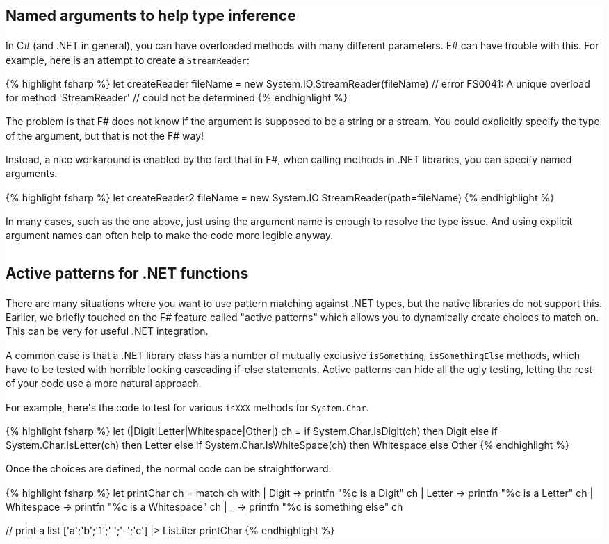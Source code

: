 ## Named arguments to help type inference

In C# (and .NET in general), you can have overloaded methods with many different parameters. F# can have trouble with this. For example, here is an attempt to create a `StreamReader`:

{% highlight fsharp %}
let createReader fileName = new System.IO.StreamReader(fileName)
// error FS0041: A unique overload for method 'StreamReader' 
//               could not be determined
{% endhighlight  %}

The problem is that F# does not know if the argument is supposed to be a string or a stream. You could explicitly specify the type of the argument, but that is not the F# way! 

Instead, a nice workaround is enabled by the fact that in F#, when calling methods in .NET libraries, you can specify named arguments.

{% highlight fsharp %}
let createReader2 fileName = new System.IO.StreamReader(path=fileName)
{% endhighlight  %}

In many cases, such as the one above, just using the argument name is enough to resolve the type issue. And using explicit argument names can often help to make the code more legible anyway.

## Active patterns for .NET functions ##

There are many situations where you want to use pattern matching against .NET types, but the native libraries do not support this. Earlier, we briefly touched on the F# feature called "active patterns" which allows you to dynamically create choices to match on. This can be very for useful .NET integration. 

A common case is that a .NET library class has a number of mutually exclusive `isSomething`, `isSomethingElse` methods, which have to be tested with horrible looking cascading if-else statements. Active patterns can hide all the ugly testing, letting the rest of your code use a more natural approach. 

For example, here's the code to test for various `isXXX` methods for `System.Char`.

{% highlight fsharp %}
let (|Digit|Letter|Whitespace|Other|) ch = 
   if System.Char.IsDigit(ch) then Digit
   else if System.Char.IsLetter(ch) then Letter
   else if System.Char.IsWhiteSpace(ch) then Whitespace
   else Other
{% endhighlight  %}

Once the choices are defined, the normal code can be straightforward: 

{% highlight fsharp %}
let printChar ch = 
  match ch with
  | Digit -> printfn "%c is a Digit" ch
  | Letter -> printfn "%c is a Letter" ch
  | Whitespace -> printfn "%c is a Whitespace" ch
  | _ -> printfn "%c is something else" ch

// print a list
['a';'b';'1';' ';'-';'c'] |> List.iter printChar
{% endhighlight  %}
